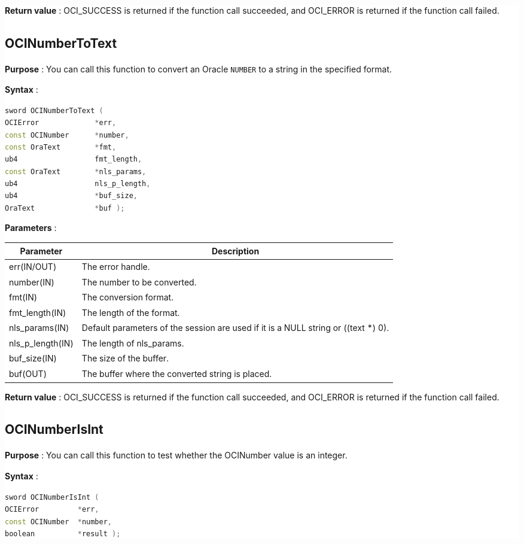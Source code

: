 **Return value** : OCI_SUCCESS is returned if the function call succeeded, and OCI_ERROR is returned if the function call failed.

## OCINumberToText

**Purpose** : You can call this function to convert an Oracle `NUMBER` to a string in the specified format.

**Syntax** :

```C++
sword OCINumberToText ( 
OCIError             *err,
const OCINumber      *number,
const OraText        *fmt,
ub4                  fmt_length,
const OraText        *nls_params,
ub4                  nls_p_length,
ub4                  *buf_size,
OraText              *buf );
```

**Parameters** :

|  **Parameter**   |                                   **Description**                                   |
|------------------|-------------------------------------------------------------------------------------|
| err(IN/OUT)      | The error handle.                                                                   |
| number(IN)       | The number to be converted.                                                         |
| fmt(IN)          | The conversion format.                                                              |
| fmt_length(IN)   | The length of the format.                                                           |
| nls_params(IN)   | Default parameters of the session are used if it is a NULL string or ((text \*) 0). |
| nls_p_length(IN) | The length of nls_params.                                                           |
| buf_size(IN)     | The size of the buffer.                                                             |
| buf(OUT)         | The buffer where the converted string is placed.                                    |

**Return value** : OCI_SUCCESS is returned if the function call succeeded, and OCI_ERROR is returned if the function call failed.

## OCINumberIsInt

**Purpose** : You can call this function to test whether the OCINumber value is an integer.

**Syntax** :

```C++
sword OCINumberIsInt ( 
OCIError         *err,
const OCINumber  *number,
boolean          *result );
```
